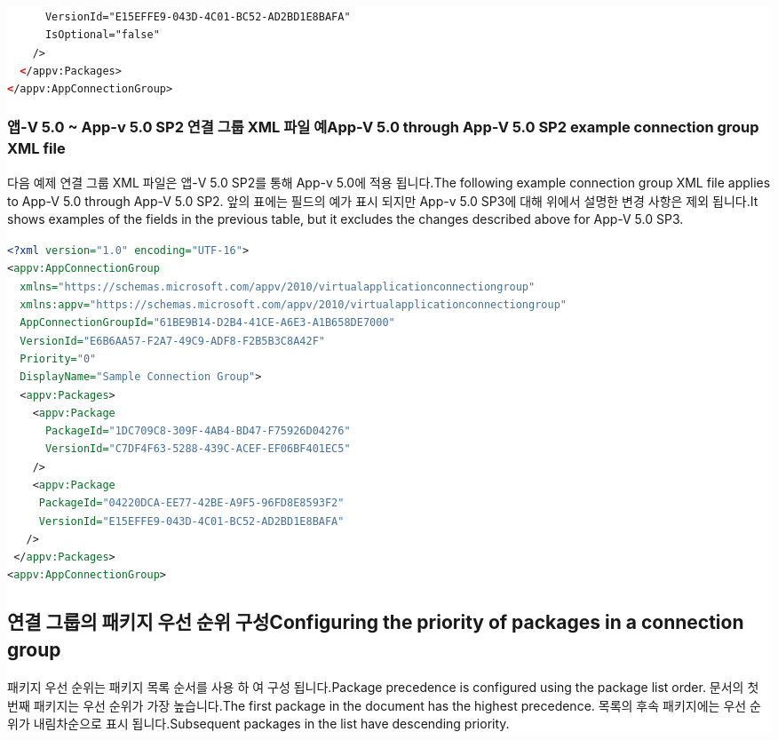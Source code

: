 ```XML
      VersionId="E15EFFE9-043D-4C01-BC52-AD2BD1E8BAFA"
      IsOptional="false"    
    />  
  </appv:Packages>
</appv:AppConnectionGroup>
```

### <a href="" id="bkmk-50thru50sp2-exp-cg-xm"></a><span data-ttu-id="22c7b-165">앱-V 5.0 ~ App-v 5.0 SP2 연결 그룹 XML 파일 예</span><span class="sxs-lookup"><span data-stu-id="22c7b-165">App-V 5.0 through App-V 5.0 SP2 example connection group XML file</span></span>

<span data-ttu-id="22c7b-166">다음 예제 연결 그룹 XML 파일은 앱-V 5.0 SP2를 통해 App-v 5.0에 적용 됩니다.</span><span class="sxs-lookup"><span data-stu-id="22c7b-166">The following example connection group XML file applies to App-V 5.0 through App-V 5.0 SP2.</span></span> <span data-ttu-id="22c7b-167">앞의 표에는 필드의 예가 표시 되지만 App-v 5.0 SP3에 대해 위에서 설명한 변경 사항은 제외 됩니다.</span><span class="sxs-lookup"><span data-stu-id="22c7b-167">It shows examples of the fields in the previous table, but it excludes the changes described above for App-V 5.0 SP3.</span></span>

```XML
<?xml version="1.0" encoding="UTF-16">
<appv:AppConnectionGroup
  xmlns="https://schemas.microsoft.com/appv/2010/virtualapplicationconnectiongroup"
  xmlns:appv="https://schemas.microsoft.com/appv/2010/virtualapplicationconnectiongroup"
  AppConnectionGroupId="61BE9B14-D2B4-41CE-A6E3-A1B658DE7000"
  VersionId="E6B6AA57-F2A7-49C9-ADF8-F2B5B3C8A42F"
  Priority="0"
  DisplayName="Sample Connection Group">
  <appv:Packages>
    <appv:Package
      PackageId="1DC709C8-309F-4AB4-BD47-F75926D04276"
      VersionId="C7DF4F63-5288-439C-ACEF-EF06BF401EC5"
    />
    <appv:Package
     PackageId="04220DCA-EE77-42BE-A9F5-96FD8E8593F2"
     VersionId="E15EFFE9-043D-4C01-BC52-AD2BD1E8BAFA"
   />
 </appv:Packages>
<appv:AppConnectionGroup>
```

## <a href="" id="bkmk-config-pkg-priority-incg"></a><span data-ttu-id="22c7b-168">연결 그룹의 패키지 우선 순위 구성</span><span class="sxs-lookup"><span data-stu-id="22c7b-168">Configuring the priority of packages in a connection group</span></span>


<span data-ttu-id="22c7b-169">패키지 우선 순위는 패키지 목록 순서를 사용 하 여 구성 됩니다.</span><span class="sxs-lookup"><span data-stu-id="22c7b-169">Package precedence is configured using the package list order.</span></span> <span data-ttu-id="22c7b-170">문서의 첫 번째 패키지는 우선 순위가 가장 높습니다.</span><span class="sxs-lookup"><span data-stu-id="22c7b-170">The first package in the document has the highest precedence.</span></span> <span data-ttu-id="22c7b-171">목록의 후속 패키지에는 우선 순위가 내림차순으로 표시 됩니다.</span><span class="sxs-lookup"><span data-stu-id="22c7b-171">Subsequent packages in the list have descending priority.</span></span>
